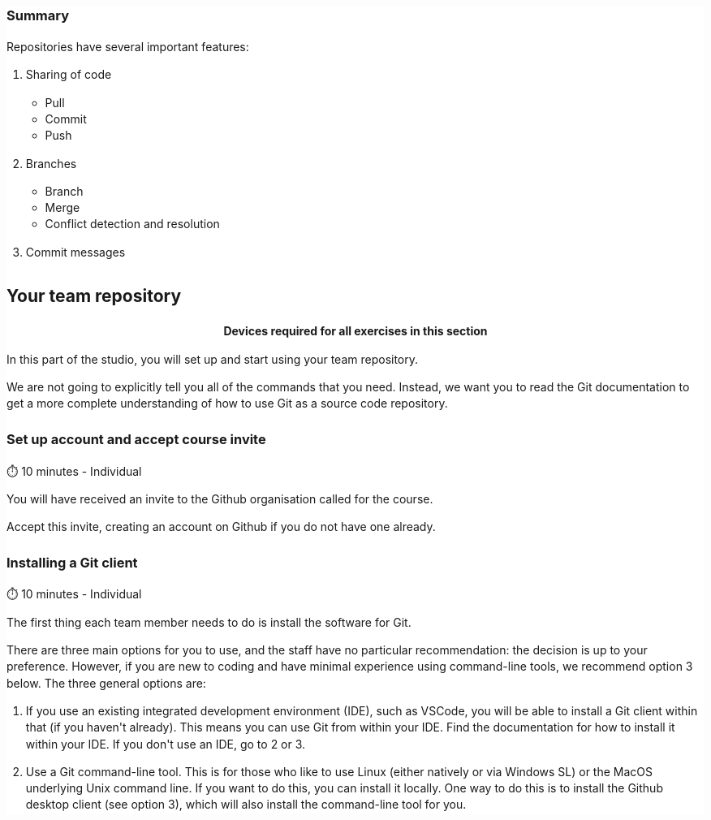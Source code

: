 ### Summary

Repositories have several important features:


1. Sharing of code
   * Pull
   * Commit
   * Push

2. Branches
   * Branch
   * Merge
   * Conflict detection and resolution

3. Commit messages



## Your team repository

<p style="text-align:center; font-weight:bold;"> Devices required for all exercises in this section </p> 

In this part of the studio, you will set up and start using your team repository.

We are not going to explicitly tell you all of the commands that you need. Instead, we want you to read the Git documentation to get a more complete understanding of how to use Git as a source code repository.


### Set up account and accept course invite

⏱️ 10 minutes - Individual

You will have received an invite to the Github organisation called for the course.

Accept this invite, creating an account on Github if you do not have one already.

### Installing a Git client

⏱️ 10 minutes - Individual

The first thing each team member needs to do is install the software for Git.

There are three main options for you to use, and the staff have no particular recommendation: the decision is up to your preference. However, if you are new to coding and have minimal experience using command-line tools, we recommend option 3 below. The three general options are:

1. If you use an existing integrated development environment (IDE), such as VSCode, you will be able to install a Git client within that (if you haven't already). This means you can use Git from within your IDE. Find the documentation for how to install it within your IDE. If you don't use an IDE, go to 2 or 3.

2. Use a Git command-line tool. This is for those who like to use Linux (either natively or via Windows SL) or the MacOS underlying Unix command line. If you want to do this, you can install it locally. One way to do this is to install the Github desktop client (see option 3), which will also install the command-line tool for you.
